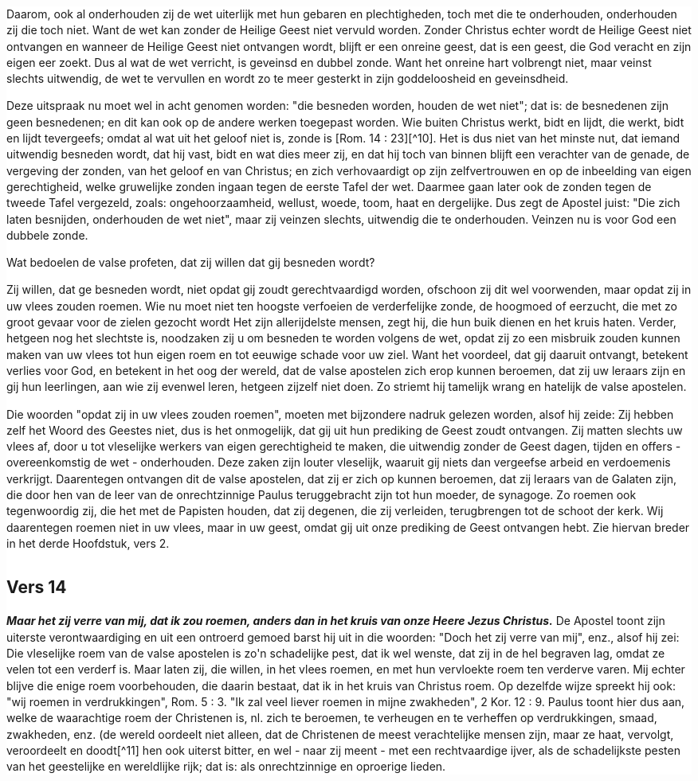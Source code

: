 Daarom, ook al onderhouden zij de wet uiterlijk met hun gebaren en plechtigheden, toch met die te onderhouden, onderhouden zij die toch niet. Want de wet kan zonder de Heilige Geest niet vervuld worden. Zonder Christus echter wordt de Heilige Geest niet ontvangen en wanneer de Heilige Geest niet ontvangen wordt, blijft er een onreine geest, dat is een geest, die God veracht en zijn eigen eer zoekt. Dus al wat de wet verricht, is geveinsd en dubbel zonde. Want het onreine hart volbrengt niet, maar veinst slechts uitwendig, de wet te vervullen en wordt zo te meer gesterkt in zijn goddeloosheid en geveinsdheid.

Deze uitspraak nu moet wel in acht genomen worden: "die besneden worden, houden de wet niet"; dat is: de besnedenen zijn geen besnedenen; en dit kan ook op de andere werken toegepast worden. Wie buiten Christus werkt, bidt en lijdt, die werkt, bidt en lijdt tevergeefs; omdat al wat uit het geloof niet is, zonde is [Rom. 14 : 23][^10].  Het is dus niet van het minste nut, dat iemand uitwendig besneden wordt, dat hij vast, bidt en wat dies meer zij, en dat hij toch van binnen blijft een verachter van de genade, de vergeving der zonden, van het geloof en van Christus; en zich verhovaardigt op zijn zelfvertrouwen en op de inbeelding van eigen gerechtigheid, welke gruwelijke zonden ingaan tegen de eerste Tafel der wet. Daarmee gaan later ook de zonden tegen de tweede Tafel vergezeld, zoals: ongehoorzaamheid, wellust, woede, toom, haat en dergelijke. Dus zegt de Apostel juist: "Die zich laten besnijden, onderhouden de wet niet", maar zij veinzen slechts, uitwendig die te onderhouden. Veinzen nu is voor God een dubbele zonde.

Wat bedoelen de valse profeten, dat zij willen dat gij besneden wordt? 

Zij willen, dat ge besneden wordt, niet opdat gij zoudt gerechtvaardigd worden, ofschoon zij dit wel voorwenden, maar opdat zij in uw vlees zouden roemen. Wie nu moet niet ten hoogste verfoeien de verderfelijke zonde, de hoogmoed of eerzucht, die met zo groot gevaar voor de zielen gezocht wordt Het zijn allerijdelste mensen, zegt hij, die hun buik dienen en het kruis haten. Verder, hetgeen nog het slechtste is, noodzaken zij u om besneden te worden volgens de wet, opdat zij zo een misbruik zouden kunnen maken van uw vlees tot hun eigen roem en tot eeuwige schade voor uw ziel. Want het voordeel, dat gij daaruit ontvangt, betekent verlies voor God, en betekent in het oog der wereld, dat de valse apostelen zich erop kunnen beroemen, dat zij uw leraars zijn en gij hun leerlingen, aan wie zij evenwel leren, hetgeen zijzelf niet doen. Zo striemt hij tamelijk wrang en hatelijk de valse apostelen.

Die woorden "opdat zij in uw vlees zouden roemen", moeten met bijzondere nadruk gelezen worden, alsof hij zeide: Zij hebben zelf het Woord des Geestes niet, dus is het onmogelijk, dat gij uit hun prediking de Geest zoudt ontvangen. Zij matten slechts uw vlees af, door u tot vleselijke werkers van eigen gerechtigheid te maken, die uitwendig zonder de Geest dagen, tijden en offers - overeenkomstig de wet - onderhouden. Deze zaken zijn louter vleselijk, waaruit gij niets dan vergeefse arbeid en verdoemenis verkrijgt. Daarentegen ontvangen dit de valse apostelen, dat zij er zich op kunnen beroemen, dat zij leraars van de Galaten zijn, die door hen van de leer van de onrechtzinnige Paulus teruggebracht zijn tot hun moeder, de synagoge. Zo roemen ook tegenwoordig zij, die het met de Papisten houden, dat zij degenen, die zij verleiden, terugbrengen tot de schoot der kerk. Wij daarentegen roemen niet in uw vlees, maar in uw geest, omdat gij uit onze prediking de Geest ontvangen hebt. Zie hiervan breder in het derde Hoofdstuk, vers 2.

## Vers 14
***Maar het zij verre van mij, dat ik zou roemen, anders dan in het kruis van onze Heere Jezus Christus.*** De Apostel toont zijn uiterste verontwaardiging en uit een ontroerd gemoed barst hij uit in die woorden: "Doch het zij verre van mij", enz., alsof hij zei: Die vleselijke roem van de valse apostelen is zo'n schadelijke pest, dat ik wel wenste, dat zij in de hel begraven lag, omdat ze velen tot een verderf is. Maar laten zij, die willen, in het vlees roemen, en met hun vervloekte roem ten verderve varen. Mij echter blijve die enige roem voorbehouden, die daarin bestaat, dat ik in het kruis van Christus roem. Op dezelfde wijze spreekt hij ook: "wij roemen in verdrukkingen", Rom. 5 : 3. "Ik zal veel liever roemen in mijne zwakheden", 2 Kor. 12 : 9. Paulus toont hier dus aan, welke de waarachtige roem der Christenen is, nl. zich te beroemen, te verheugen en te verheffen op verdrukkingen, smaad, zwakheden, enz. (de wereld oordeelt niet alleen, dat de Christenen de meest verachtelijke mensen zijn, maar ze haat, vervolgt, veroordeelt en doodt[^11] hen ook uiterst bitter, en wel - naar zij meent - met een rechtvaardige ijver, als de schadelijkste pesten van het geestelijke en wereldlijke rijk; dat is: als onrechtzinnige en oproerige lieden. 
